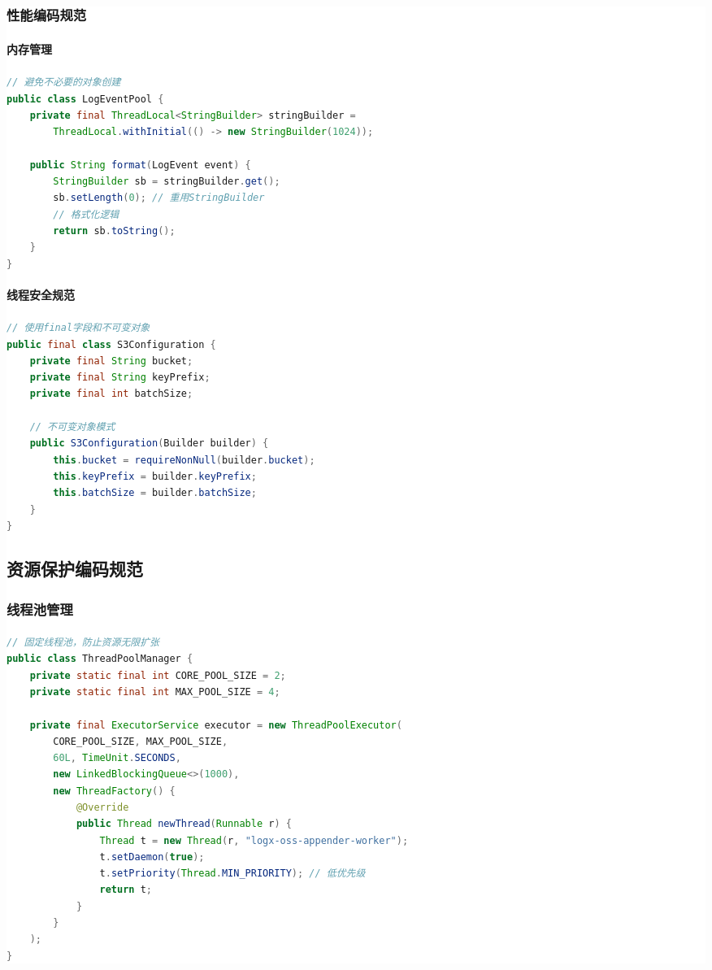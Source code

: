 ### 性能编码规范

#### 内存管理
```java
// 避免不必要的对象创建
public class LogEventPool {
    private final ThreadLocal<StringBuilder> stringBuilder =
        ThreadLocal.withInitial(() -> new StringBuilder(1024));

    public String format(LogEvent event) {
        StringBuilder sb = stringBuilder.get();
        sb.setLength(0); // 重用StringBuilder
        // 格式化逻辑
        return sb.toString();
    }
}
```

#### 线程安全规范
```java
// 使用final字段和不可变对象
public final class S3Configuration {
    private final String bucket;
    private final String keyPrefix;
    private final int batchSize;

    // 不可变对象模式
    public S3Configuration(Builder builder) {
        this.bucket = requireNonNull(builder.bucket);
        this.keyPrefix = builder.keyPrefix;
        this.batchSize = builder.batchSize;
    }
}
```

## 资源保护编码规范

### 线程池管理
```java
// 固定线程池，防止资源无限扩张
public class ThreadPoolManager {
    private static final int CORE_POOL_SIZE = 2;
    private static final int MAX_POOL_SIZE = 4;

    private final ExecutorService executor = new ThreadPoolExecutor(
        CORE_POOL_SIZE, MAX_POOL_SIZE,
        60L, TimeUnit.SECONDS,
        new LinkedBlockingQueue<>(1000),
        new ThreadFactory() {
            @Override
            public Thread newThread(Runnable r) {
                Thread t = new Thread(r, "logx-oss-appender-worker");
                t.setDaemon(true);
                t.setPriority(Thread.MIN_PRIORITY); // 低优先级
                return t;
            }
        }
    );
}
```
